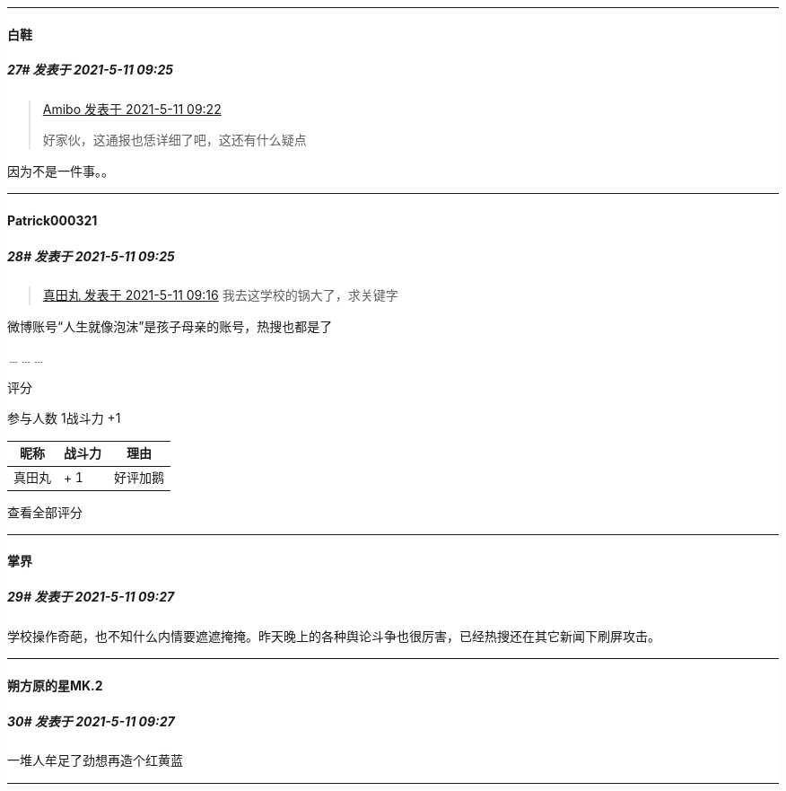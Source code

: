 *****

####  白鞋  
##### 27#       发表于 2021-5-11 09:25


<blockquote><a href="httphttps://bbs.saraba1st.com/2b/forum.php?mod=redirect&amp;goto=findpost&amp;pid=51207589&amp;ptid=2003397" target="_blank">Amibo 发表于 2021-5-11 09:22</a>

好家伙，这通报也恁详细了吧，这还有什么疑点</blockquote>
因为不是一件事。。


*****

####  Patrick000321  
##### 28#       发表于 2021-5-11 09:25


<blockquote><a href="httphttps://bbs.saraba1st.com/2b/forum.php?mod=redirect&amp;goto=findpost&amp;pid=51207511&amp;ptid=2003397" target="_blank">真田丸 发表于 2021-5-11 09:16</a>
我去这学校的锅大了，求关键字</blockquote>
微博账号“人生就像泡沫”是孩子母亲的账号，热搜也都是了


﹍﹍﹍

评分


 参与人数 1战斗力 +1

|昵称|战斗力|理由|
|----|---|---|
| 真田丸| + 1|好评加鹅|


查看全部评分


*****

####  掌界  
##### 29#       发表于 2021-5-11 09:27


学校操作奇葩，也不知什么内情要遮遮掩掩。昨天晚上的各种舆论斗争也很厉害，已经热搜还在其它新闻下刷屏攻击。


*****

####  朔方原的星MK.2  
##### 30#       发表于 2021-5-11 09:27


一堆人牟足了劲想再造个红黄蓝




*****
